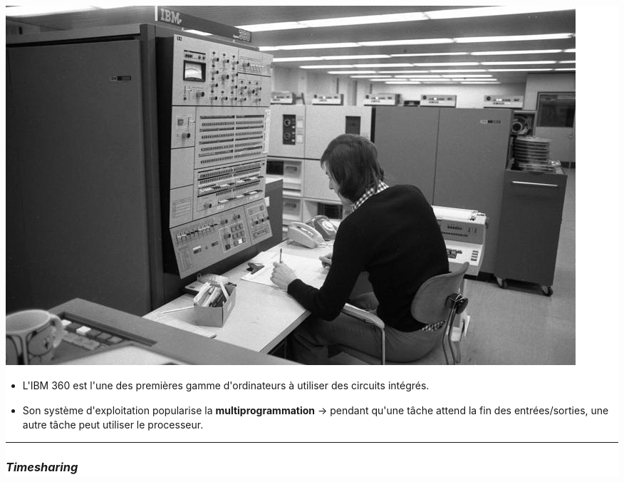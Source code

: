 ![bg right:40%](../slides/images/ibm360.jpeg)

* L'IBM 360 est l'une des premières gamme d'ordinateurs à utiliser des circuits intégrés.

* Son système d'exploitation popularise la **multiprogrammation** → pendant qu'une tâche attend la fin des entrées/sorties, une autre tâche peut utiliser le processeur. 



---

### _Timesharing_
